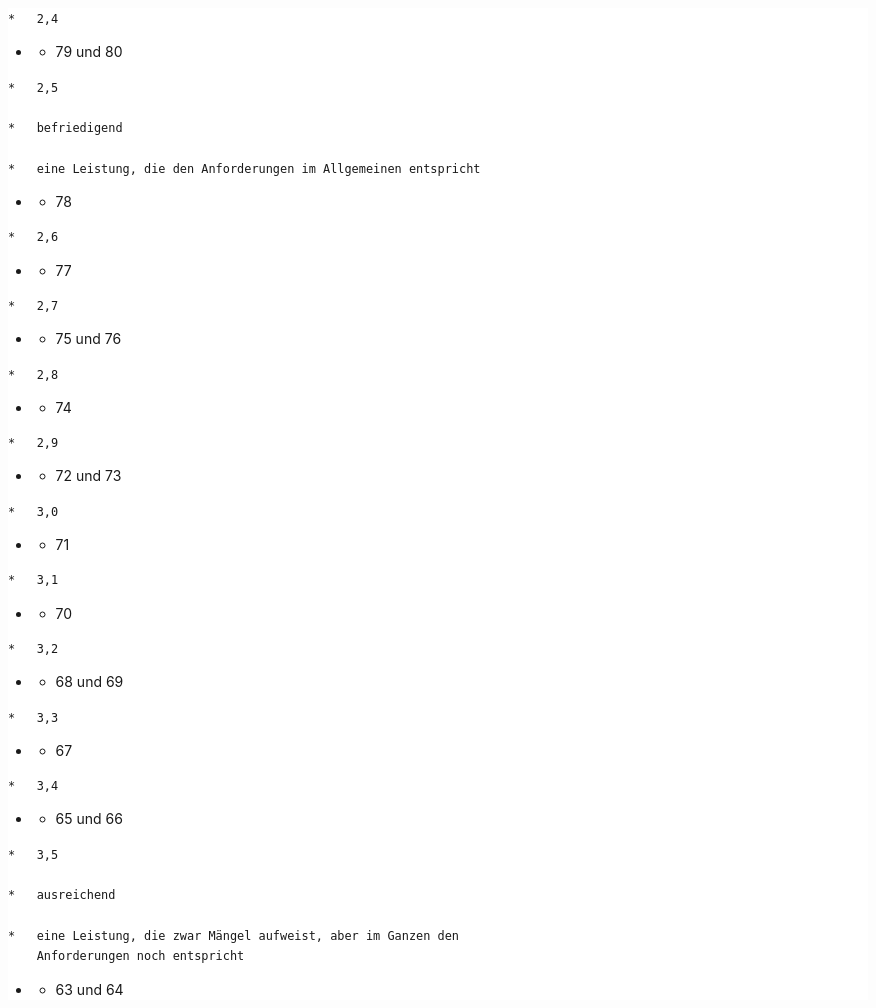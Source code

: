     *   2,4


*    *   79 und 80

    *   2,5

    *   befriedigend

    *   eine Leistung, die den Anforderungen im Allgemeinen entspricht


*    *   78

    *   2,6


*    *   77

    *   2,7


*    *   75 und 76

    *   2,8


*    *   74

    *   2,9


*    *   72 und 73

    *   3,0


*    *   71

    *   3,1


*    *   70

    *   3,2


*    *   68 und 69

    *   3,3


*    *   67

    *   3,4


*    *   65 und 66

    *   3,5

    *   ausreichend

    *   eine Leistung, die zwar Mängel aufweist, aber im Ganzen den
        Anforderungen noch entspricht


*    *   63 und 64
